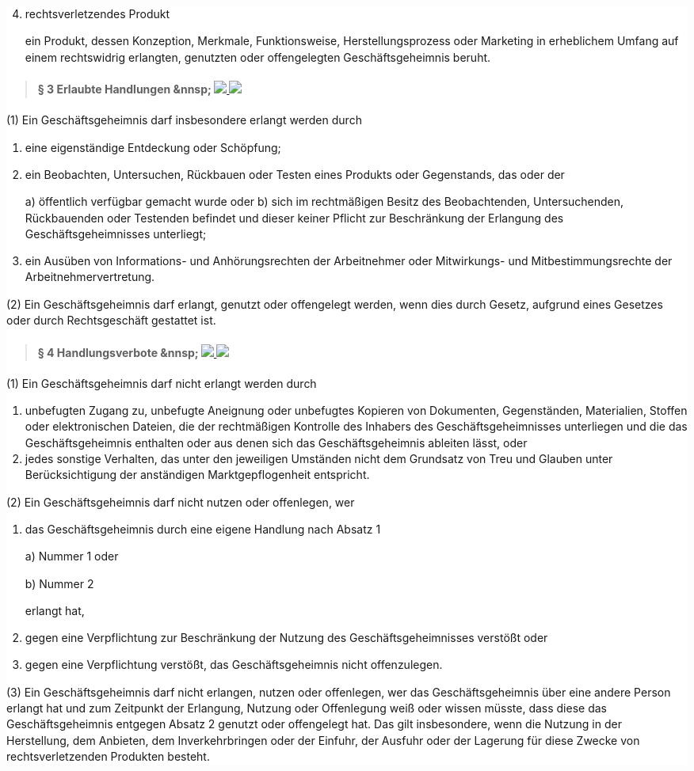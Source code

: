 4. rechtsverletzendes Produkt

   ein Produkt, dessen Konzeption, Merkmale, Funktionsweise, Herstellungsprozess oder Marketing in erheblichem Umfang auf einem rechtswidrig erlangten, genutzten oder offengelegten Geschäftsgeheimnis beruht.

<div id="para-3" class="jtt"></div>

> #### § 3 Erlaubte Handlungen &nnsp;&nbsp;<a href="javascript:history.back()"><img src="/img/zur.png" width="20" >&nbsp;</a><a href="#ds-oben"><img src="/img/oben.png" width="20" ></a>

(1) Ein Geschäftsgeheimnis darf insbesondere erlangt werden durch

1. eine eigenständige Entdeckung oder Schöpfung;
2. ein Beobachten, Untersuchen, Rückbauen oder Testen eines Produkts oder Gegenstands, das oder der

    a) öffentlich verfügbar gemacht wurde oder
    b) sich im rechtmäßigen Besitz des Beobachtenden, Untersuchenden, Rückbauenden oder Testenden befindet und dieser keiner Pflicht zur Beschränkung der Erlangung des Geschäftsgeheimnisses unterliegt;

3. ein Ausüben von Informations- und Anhörungsrechten der Arbeitnehmer oder Mitwirkungs- und Mitbestimmungsrechte der Arbeitnehmervertretung.

(2) Ein Geschäftsgeheimnis darf erlangt, genutzt oder offengelegt werden, wenn dies durch Gesetz, aufgrund eines Gesetzes oder durch Rechtsgeschäft gestattet ist.

<div id="para-4" class="jtt"></div>
 
> #### § 4 Handlungsverbote &nnsp;&nbsp;<a href="javascript:history.back()"><img src="/img/zur.png" width="20" >&nbsp;</a><a href="#ds-oben"><img src="/img/oben.png" width="20" ></a>

(1) Ein Geschäftsgeheimnis darf nicht erlangt werden durch

1. unbefugten Zugang zu, unbefugte Aneignung oder unbefugtes Kopieren von Dokumenten, Gegenständen, Materialien, Stoffen oder elektronischen Dateien, die der rechtmäßigen Kontrolle des Inhabers des Geschäftsgeheimnisses unterliegen und die das Geschäftsgeheimnis enthalten oder aus denen sich das Geschäftsgeheimnis ableiten lässt, oder
2. jedes sonstige Verhalten, das unter den jeweiligen Umständen nicht dem Grundsatz von Treu und Glauben unter Berücksichtigung der anständigen Marktgepflogenheit entspricht.

(2) Ein Geschäftsgeheimnis darf nicht nutzen oder offenlegen, wer

1. das Geschäftsgeheimnis durch eine eigene Handlung nach Absatz 1

    a) Nummer 1 oder
	
    b) Nummer 2

    erlangt hat,
2. gegen eine Verpflichtung zur Beschränkung der Nutzung des Geschäftsgeheimnisses verstößt oder
3. gegen eine Verpflichtung verstößt, das Geschäftsgeheimnis nicht offenzulegen.

(3) Ein Geschäftsgeheimnis darf nicht erlangen, nutzen oder offenlegen, wer das Geschäftsgeheimnis über eine andere Person erlangt hat und zum Zeitpunkt der Erlangung, Nutzung oder Offenlegung weiß oder wissen müsste, dass diese das Geschäftsgeheimnis entgegen Absatz 2 genutzt oder offengelegt hat. Das gilt insbesondere, wenn die Nutzung in der Herstellung, dem Anbieten, dem Inverkehrbringen oder der Einfuhr, der Ausfuhr oder der Lagerung für diese Zwecke von rechtsverletzenden Produkten besteht.

<div id="para-5" class="jtt"></div>
 